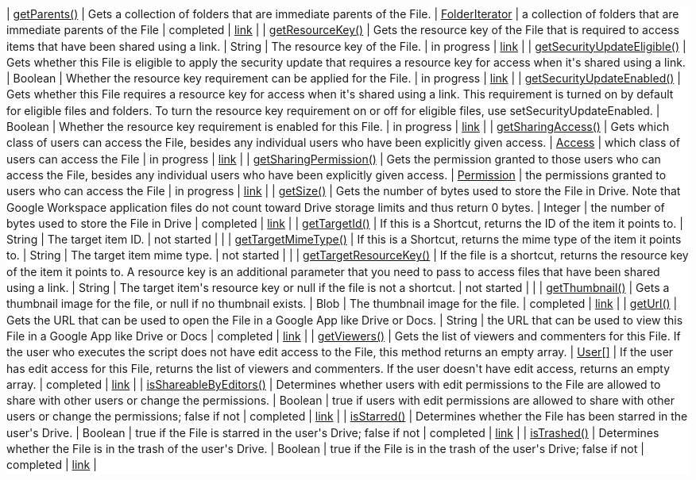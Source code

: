 | [getParents()](https://developers.google.com/apps-script/reference/drive/file#getParents()) | Gets a collection of folders that are immediate parents of the File. | [FolderIterator](#class-folderiterator) | a collection of folders that are immediate parents of the File | completed | [link](../src/services/driveapp/fakedrivemeta.js#L13) |
| [getResourceKey()](https://developers.google.com/apps-script/reference/drive/file#getResourceKey()) | Gets the resource key of the File that is required to access items that have been shared using a link. | String | The resource key of the File. | in progress | [link](../src/services/driveapp/fakedrivemeta.js#L332) |
| [getSecurityUpdateEligible()](https://developers.google.com/apps-script/reference/drive/file#getSecurityUpdateEligible()) | Gets whether this File is eligible to apply the security update that requires a resource key for access when it's shared using a link. | Boolean | Whether the resource key requirement can be applied for the File. | in progress | [link](../src/services/driveapp/fakedrivemeta.js#L339) |
| [getSecurityUpdateEnabled()](https://developers.google.com/apps-script/reference/drive/file#getSecurityUpdateEnabled()) | Gets whether this File requires a resource key for access when it's shared using a link. This requirement is turned on by default for eligible files and folders. To turn the resource key requirement on or off for eligible files, use setSecurityUpdateEnabled. | Boolean | Whether the resource key requirement is enabled for this File. | in progress | [link](../src/services/driveapp/fakedrivemeta.js#L342) |
| [getSharingAccess()](https://developers.google.com/apps-script/reference/drive/file#getSharingAccess()) | Gets which class of users can access the File, besides any individual users who have been explicitly given access. | [Access](#enum-access) | which class of users can access the File | in progress | [link](../src/services/driveapp/fakedrivemeta.js#L327) |
| [getSharingPermission()](https://developers.google.com/apps-script/reference/drive/file#getSharingPermission()) | Gets the permission granted to those users who can access the File, besides any individual users who have been explicitly given access. | [Permission](#enum-permission) | the permissions granted to users who can access the File | in progress | [link](../src/services/driveapp/fakedrivemeta.js#L322) |
| [getSize()](https://developers.google.com/apps-script/reference/drive/file#getSize()) | Gets the number of bytes used to store the File in Drive. Note that Google Workspace application files do not count toward Drive storage limits and thus return 0 bytes. | Integer | the number of bytes used to store the File in Drive | completed | [link](../src/services/driveapp/fakedrivemeta.js#L150) |
| [getTargetId()](https://developers.google.com/apps-script/reference/drive/file#getTargetId()) | If this is a Shortcut, returns the ID of the item it points to. | String | The target item ID. | not started |  |
| [getTargetMimeType()](https://developers.google.com/apps-script/reference/drive/file#getTargetMimeType()) | If this is a Shortcut, returns the mime type of the item it points to. | String | The target item mime type. | not started |  |
| [getTargetResourceKey()](https://developers.google.com/apps-script/reference/drive/file#getTargetResourceKey()) | If the file is a shortcut, returns the resource key of the item it points to. A resource key is an additional parameter that you need to pass to access files that have been shared using a link. | String | The target item's resource key or null if the file is not a shortcut. | not started |  |
| [getThumbnail()](https://developers.google.com/apps-script/reference/drive/file#getThumbnail()) | Gets a thumbnail image for the file, or null if no thumbnail exists. | Blob | The thumbnail image for the file. | completed | [link](../src/services/driveapp/fakedrivefile.js#L56) |
| [getUrl()](https://developers.google.com/apps-script/reference/drive/file#getUrl()) | Gets the URL that can be used to open the File in a Google App like Drive or Docs. | String | the URL that can be used to view this File in a Google App like Drive or Docs | completed | [link](../src/services/driveapp/fakedrivemeta.js#L197) |
| [getViewers()](https://developers.google.com/apps-script/reference/drive/file#getViewers()) | Gets the list of viewers and commenters for this File. If the user who executes the script does not have edit access to the File, this method returns an empty array. | [User[]](#class-user) | If the user has edit access for this File, returns the list of viewers and commenters. If the user doesn't have edit access, returns an empty array. | completed | [link](../src/services/driveapp/fakedrivemeta.js#L181) |
| [isShareableByEditors()](https://developers.google.com/apps-script/reference/drive/file#isShareableByEditors()) | Determines whether users with edit permissions to the File are allowed to share with other users or change the permissions. | Boolean | true if users with edit permissions are allowed to share with other users or change the permissions; false if not | completed | [link](../src/services/driveapp/fakedrivemeta.js#L269) |
| [isStarred()](https://developers.google.com/apps-script/reference/drive/file#isStarred()) | Determines whether the File has been starred in the user's Drive. | Boolean | true if the File is starred in the user's Drive; false if not | completed | [link](../src/services/driveapp/fakedrivemeta.js#L129) |
| [isTrashed()](https://developers.google.com/apps-script/reference/drive/file#isTrashed()) | Determines whether the File is in the trash of the user's Drive. | Boolean | true if the File is in the trash of the user's Drive; false if not | completed | [link](../src/services/driveapp/fakedrivemeta.js#L133) |